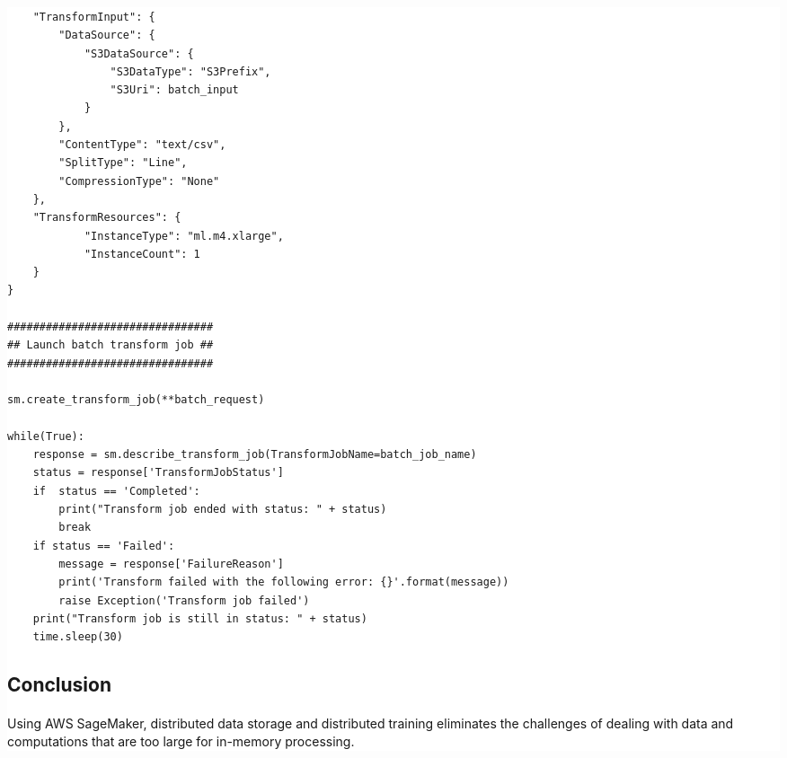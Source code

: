 ```
    "TransformInput": {
        "DataSource": {
            "S3DataSource": {
                "S3DataType": "S3Prefix",
                "S3Uri": batch_input 
            }
        },
        "ContentType": "text/csv",
        "SplitType": "Line",
        "CompressionType": "None"
    },
    "TransformResources": {
            "InstanceType": "ml.m4.xlarge",
            "InstanceCount": 1
    }
}

################################
## Launch batch transform job ##
################################

sm.create_transform_job(**batch_request)
                            
while(True):
    response = sm.describe_transform_job(TransformJobName=batch_job_name)
    status = response['TransformJobStatus']
    if  status == 'Completed':
        print("Transform job ended with status: " + status)
        break
    if status == 'Failed':
        message = response['FailureReason']
        print('Transform failed with the following error: {}'.format(message))
        raise Exception('Transform job failed') 
    print("Transform job is still in status: " + status)    
    time.sleep(30) 
```

## Conclusion

Using AWS SageMaker, distributed data storage and distributed training eliminates the challenges of dealing with data and computations that are too large for in-memory processing.



